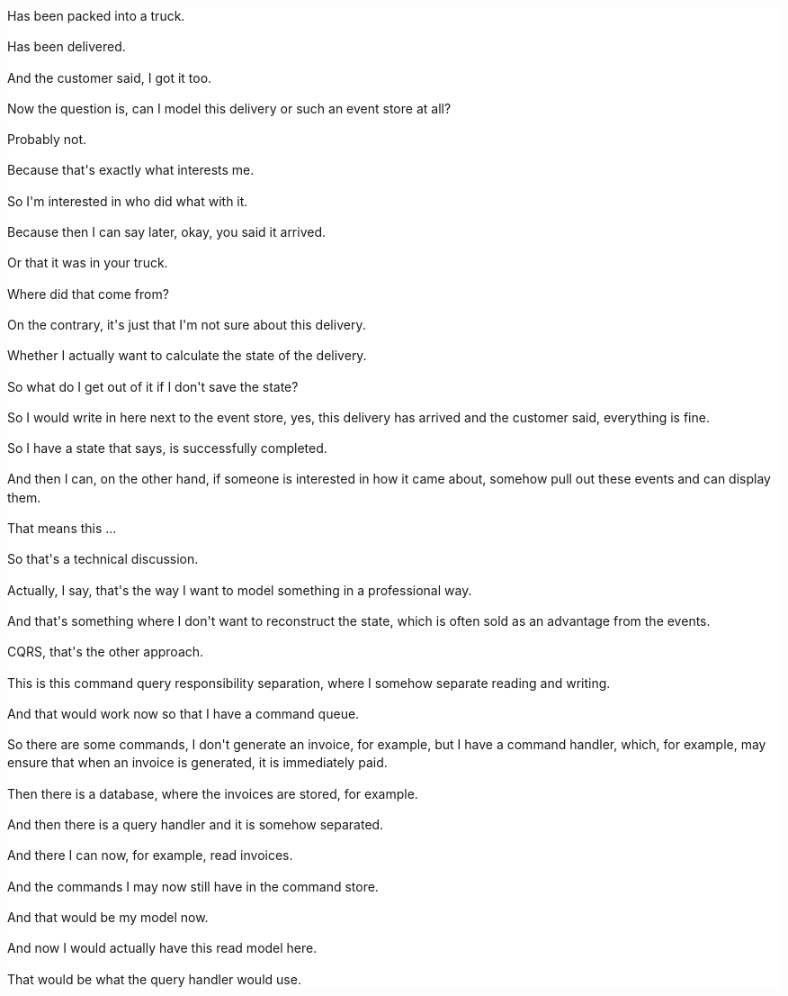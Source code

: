 Has been packed into a truck.

Has been delivered.

And the customer said, I got it too.

Now the question is, can I model this delivery or such an event store at all?

Probably not.

Because that's exactly what interests me.

So I'm interested in who did what with it.

Because then I can say later, okay, you said it arrived.

Or that it was in your truck.

Where did that come from?

On the contrary, it's just that I'm not sure about this delivery.

Whether I actually want to calculate the state of the delivery.

So what do I get out of it if I don't save the state?

So I would write in here next to the event store, yes, this delivery has arrived and the customer said, everything is fine.

So I have a state that says, is successfully completed.

And then I can, on the other hand, if someone is interested in how it came about, somehow pull out these events and can display them.

That means this ...

So that's a technical discussion.

Actually, I say, that's the way I want to model something in a professional way.

And that's something where I don't want to reconstruct the state, which is often sold as an advantage from the events.

CQRS, that's the other approach.

This is this command query responsibility separation, where I somehow separate reading and writing.

And that would work now so that I have a command queue.

So there are some commands, I don't generate an invoice, for example, but I have a command handler, which, for example, may ensure that when an invoice is generated, it is immediately paid.

Then there is a database, where the invoices are stored, for example.

And then there is a query handler and it is somehow separated.

And there I can now, for example, read invoices.

And the commands I may now still have in the command store.

And that would be my model now.

And now I would actually have this read model here.

That would be what the query handler would use.
